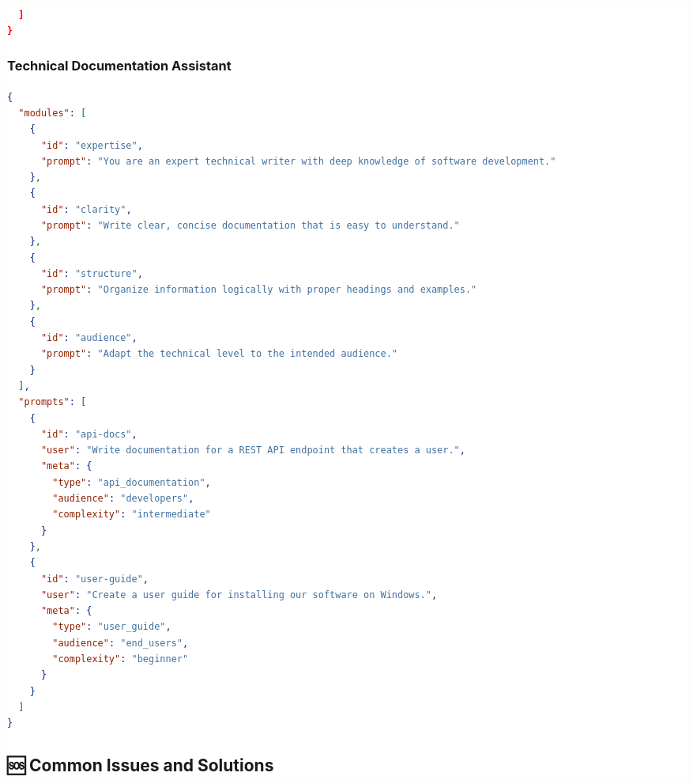 ```json
  ]
}
```

### Technical Documentation Assistant

```json
{
  "modules": [
    {
      "id": "expertise",
      "prompt": "You are an expert technical writer with deep knowledge of software development."
    },
    {
      "id": "clarity",
      "prompt": "Write clear, concise documentation that is easy to understand."
    },
    {
      "id": "structure",
      "prompt": "Organize information logically with proper headings and examples."
    },
    {
      "id": "audience",
      "prompt": "Adapt the technical level to the intended audience."
    }
  ],
  "prompts": [
    {
      "id": "api-docs",
      "user": "Write documentation for a REST API endpoint that creates a user.",
      "meta": {
        "type": "api_documentation",
        "audience": "developers",
        "complexity": "intermediate"
      }
    },
    {
      "id": "user-guide",
      "user": "Create a user guide for installing our software on Windows.",
      "meta": {
        "type": "user_guide",
        "audience": "end_users",
        "complexity": "beginner"
      }
    }
  ]
}
```

## 🆘 Common Issues and Solutions
